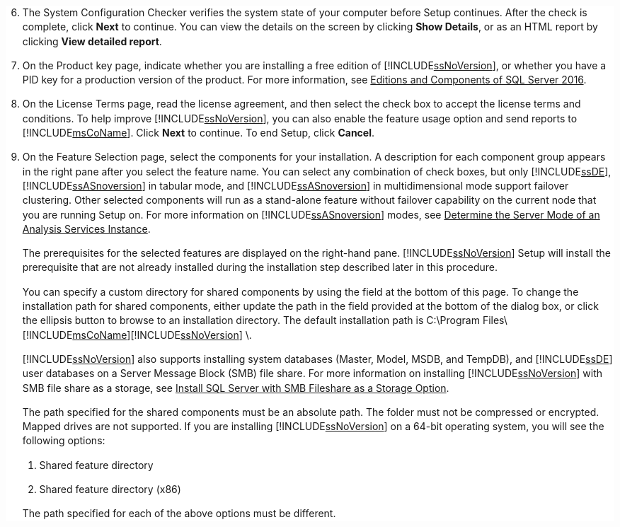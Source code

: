 6.  The System Configuration Checker verifies the system state of your computer before Setup continues. After the check is complete, click **Next** to continue. You can view the details on the screen by clicking **Show Details**, or as an HTML report by clicking **View detailed report**.  
  
7.  On the Product key page, indicate whether you are installing a free edition of [!INCLUDE[ssNoVersion](../../../advanced-analytics/r-services/includes/ssnoversion-md.md)], or whether you have a PID key for a production version of the product. For more information, see [Editions and Components of SQL Server 2016](../../../sql-server/editions-and-components-of-sql-server-2016.md).  
  
8.  On the License Terms page, read the license agreement, and then select the check box to accept the license terms and conditions. To help improve [!INCLUDE[ssNoVersion](../../../advanced-analytics/r-services/includes/ssnoversion-md.md)], you can also enable the feature usage option and send reports to [!INCLUDE[msCoName](../../../advanced-analytics/r-services/tutorials/includes/msconame-md.md)]. Click **Next** to continue. To end Setup, click **Cancel**.  
  
9. On the Feature Selection page, select the components for your installation. A description for each component group appears in the right pane after you select the feature name. You can select any combination of check boxes, but only [!INCLUDE[ssDE](../../../analysis-services/instances/install/windows/includes/ssde-md.md)], [!INCLUDE[ssASnoversion](../../../analysis-services/includes/ssasnoversion-md.md)] in tabular mode, and [!INCLUDE[ssASnoversion](../../../analysis-services/includes/ssasnoversion-md.md)] in multidimensional mode support failover clustering. Other selected components will run as a stand-alone feature without failover capability on the current node that you are running Setup on. For more information on [!INCLUDE[ssASnoversion](../../../analysis-services/includes/ssasnoversion-md.md)] modes, see [Determine the Server Mode of an Analysis Services Instance](../../../analysis-services/instances/determine-the-server-mode-of-an-analysis-services-instance.md).  
  
     The prerequisites for the selected features are displayed on the right-hand pane. [!INCLUDE[ssNoVersion](../../../advanced-analytics/r-services/includes/ssnoversion-md.md)] Setup will install the prerequisite that are not already installed during the installation step described later in this procedure.  
  
     You can specify a custom directory for shared components by using the field at the bottom of this page. To change the installation path for shared components, either update the path in the field provided at the bottom of the dialog box, or click the ellipsis button to browse to an installation directory. The default installation path is C:\Program Files\\[!INCLUDE[msCoName](../../../advanced-analytics/r-services/tutorials/includes/msconame-md.md)][!INCLUDE[ssNoVersion](../../../advanced-analytics/r-services/includes/ssnoversion-md.md)] \\.  
  
     [!INCLUDE[ssNoVersion](../../../advanced-analytics/r-services/includes/ssnoversion-md.md)] also supports installing system databases (Master, Model, MSDB, and TempDB), and [!INCLUDE[ssDE](../../../analysis-services/instances/install/windows/includes/ssde-md.md)] user databases on a Server Message Block (SMB) file share. For more information on installing [!INCLUDE[ssNoVersion](../../../advanced-analytics/r-services/includes/ssnoversion-md.md)] with SMB file share as a storage, see [Install SQL Server with SMB Fileshare as a Storage Option](../../../database-engine/install/windows/install-sql-server-with-smb-fileshare-as-a-storage-option.md).  
  
     The path specified for the shared components must be an absolute path. The folder must not be compressed or encrypted. Mapped drives are not supported. If you are installing [!INCLUDE[ssNoVersion](../../../advanced-analytics/r-services/includes/ssnoversion-md.md)] on a 64-bit operating system, you will see the following options:  
  
    1.  Shared feature directory  
  
    2.  Shared feature directory (x86)  
  
     The path specified for each of the above options must be different.  
  